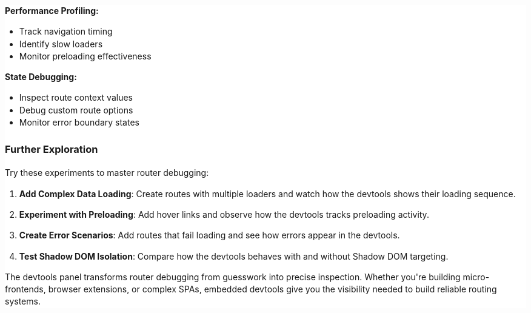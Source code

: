 **Performance Profiling:**
- Track navigation timing
- Identify slow loaders
- Monitor preloading effectiveness

**State Debugging:**
- Inspect route context values
- Debug custom route options
- Monitor error boundary states

### Further Exploration

Try these experiments to master router debugging:

1. **Add Complex Data Loading**: Create routes with multiple loaders and watch how the devtools shows their loading sequence.

2. **Experiment with Preloading**: Add hover links and observe how the devtools tracks preloading activity.

3. **Create Error Scenarios**: Add routes that fail loading and see how errors appear in the devtools.

4. **Test Shadow DOM Isolation**: Compare how the devtools behaves with and without Shadow DOM targeting.

The devtools panel transforms router debugging from guesswork into precise inspection. Whether you're building micro-frontends, browser extensions, or complex SPAs, embedded devtools give you the visibility needed to build reliable routing systems.